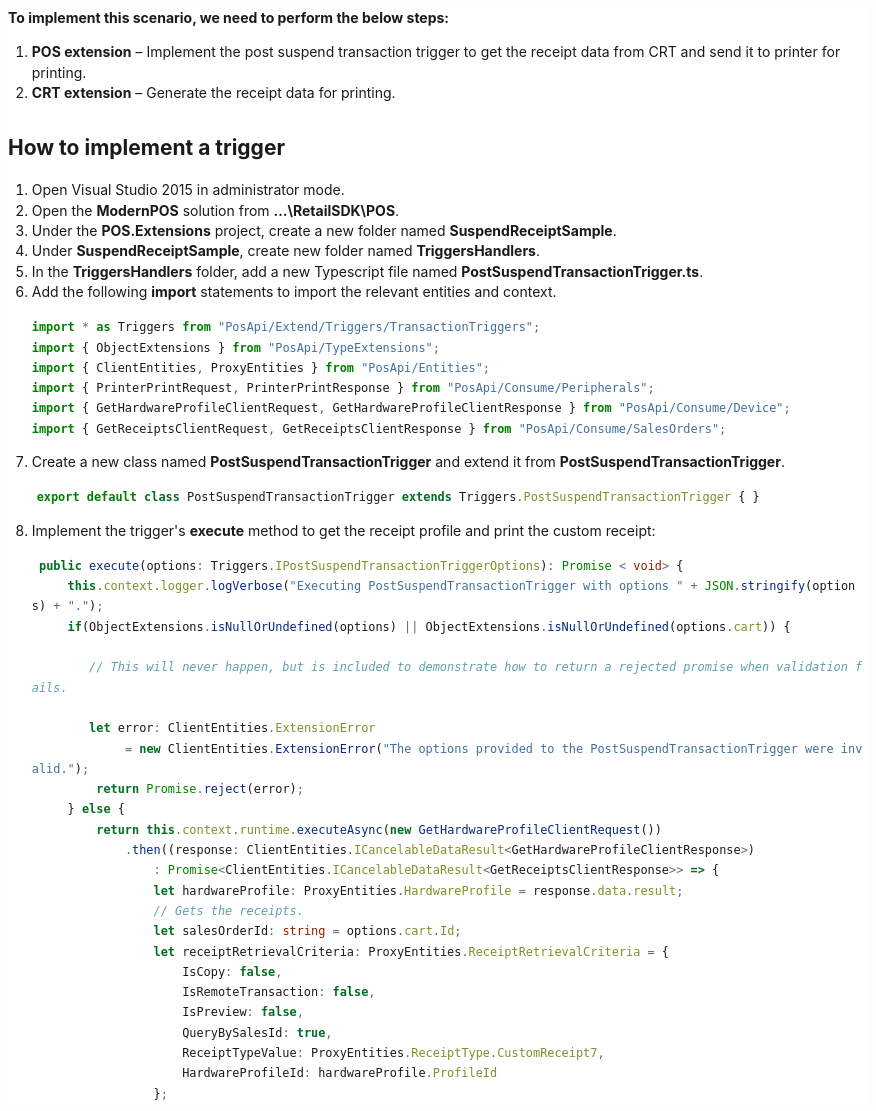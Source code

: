 **To implement this scenario, we need to perform the below steps:**

1. **POS extension** – Implement the post suspend transaction trigger to get the receipt data from CRT and send it to printer for printing. 
2.  **CRT extension** – Generate the receipt data for printing.

## How to implement a trigger

1. Open Visual Studio 2015 in administrator mode.
2. Open the **ModernPOS** solution from **…\RetailSDK\POS**.
3. Under the **POS.Extensions** project, create a new folder named **SuspendReceiptSample**.
4. Under **SuspendReceiptSample**, create new folder named **TriggersHandlers**.
5. In the **TriggersHandlers** folder, add a new Typescript file named **PostSuspendTransactionTrigger.ts**.
6. Add the following **import** statements to import the relevant entities and context.
   ```typescript
   import * as Triggers from "PosApi/Extend/Triggers/TransactionTriggers";
   import { ObjectExtensions } from "PosApi/TypeExtensions";
   import { ClientEntities, ProxyEntities } from "PosApi/Entities";
   import { PrinterPrintRequest, PrinterPrintResponse } from "PosApi/Consume/Peripherals";
   import { GetHardwareProfileClientRequest, GetHardwareProfileClientResponse } from "PosApi/Consume/Device";
   import { GetReceiptsClientRequest, GetReceiptsClientResponse } from "PosApi/Consume/SalesOrders";
   ```
7. Create a new class named **PostSuspendTransactionTrigger** and extend it from **PostSuspendTransactionTrigger**.
 
```typescript
    export default class PostSuspendTransactionTrigger extends Triggers.PostSuspendTransactionTrigger { }
```
8. Implement the trigger's **execute** method to get the receipt profile and print the custom receipt:
   ```typescript
    public execute(options: Triggers.IPostSuspendTransactionTriggerOptions): Promise < void> {
        this.context.logger.logVerbose("Executing PostSuspendTransactionTrigger with options " + JSON.stringify(options) + ".");
        if(ObjectExtensions.isNullOrUndefined(options) || ObjectExtensions.isNullOrUndefined(options.cart)) {
           
           // This will never happen, but is included to demonstrate how to return a rejected promise when validation fails.
           
           let error: ClientEntities.ExtensionError
                = new ClientEntities.ExtensionError("The options provided to the PostSuspendTransactionTrigger were invalid.");
            return Promise.reject(error);
        } else {
            return this.context.runtime.executeAsync(new GetHardwareProfileClientRequest())
                .then((response: ClientEntities.ICancelableDataResult<GetHardwareProfileClientResponse>)
                    : Promise<ClientEntities.ICancelableDataResult<GetReceiptsClientResponse>> => {
                    let hardwareProfile: ProxyEntities.HardwareProfile = response.data.result;
                    // Gets the receipts.
                    let salesOrderId: string = options.cart.Id;
                    let receiptRetrievalCriteria: ProxyEntities.ReceiptRetrievalCriteria = {
                        IsCopy: false,
                        IsRemoteTransaction: false,
                        IsPreview: false,
                        QueryBySalesId: true,
                        ReceiptTypeValue: ProxyEntities.ReceiptType.CustomReceipt7,
                        HardwareProfileId: hardwareProfile.ProfileId
                    };
   ```